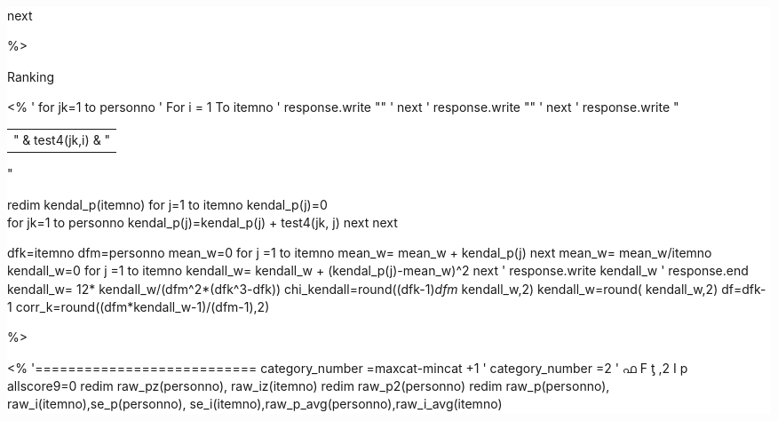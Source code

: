   next


     

%> <div>Ranking</div>
<table><tr>
<%
' for jk=1 to personno
 '   For i = 1 To itemno 
   '  response.write "<td>" & test4(jk,i)   & "</td>"
   ' next
    '    response.write  "<tr>" 
 ' next
' response.write  "</table>" 




  redim kendal_p(itemno)
   for j=1 to itemno
        kendal_p(j)=0  
     for jk=1 to personno 
       kendal_p(j)=kendal_p(j) + test4(jk, j)
    next 
  next 

  dfk=itemno
  dfm=personno
      mean_w=0
     for j =1 to itemno
         mean_w= mean_w + kendal_p(j)
     next 
          mean_w= mean_w/itemno 
       kendall_w=0
     for j =1 to itemno
         kendall_w= kendall_w + (kendal_p(j)-mean_w)^2
     next 
     ' response.write  kendall_w
      ' response.end   
     kendall_w= 12* kendall_w/(dfm^2*(dfk^3-dfk)) 
     chi_kendall=round((dfk-1)*dfm* kendall_w,2)
      kendall_w=round( kendall_w,2) 
     df=dfk-1
     corr_k=round((dfm*kendall_w-1)/(dfm-1),2)
 
%>

<%
'===========================
  category_number =maxcat-mincat +1
  ' category_number =2 ' ഫ   F  ƫ ,2 I p  
     allscore9=0
redim raw_pz(personno), raw_iz(itemno)
redim raw_p2(personno)
  redim raw_p(personno), raw_i(itemno),se_p(personno), se_i(itemno),raw_p_avg(personno),raw_i_avg(itemno)
     